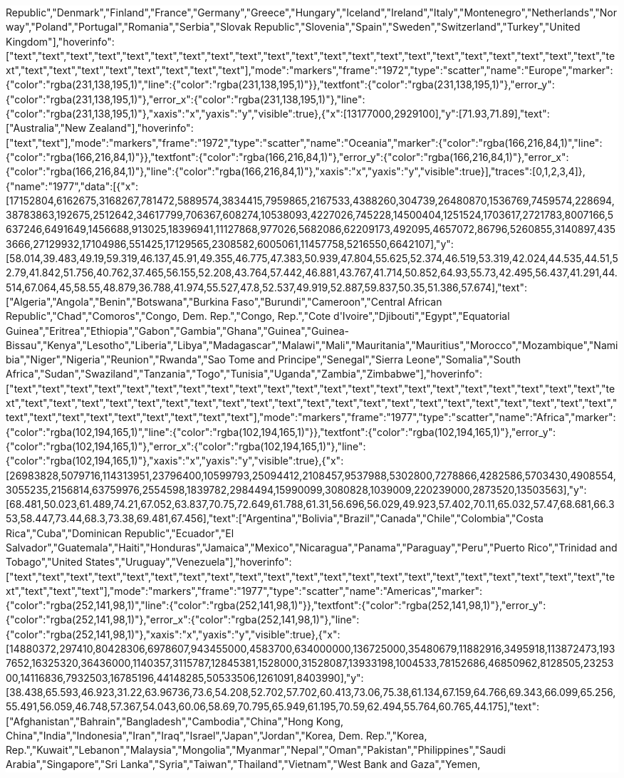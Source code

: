Republic","Denmark","Finland","France","Germany","Greece","Hungary","Iceland","Ireland","Italy","Montenegro","Netherlands","Norway","Poland","Portugal","Romania","Serbia","Slovak Republic","Slovenia","Spain","Sweden","Switzerland","Turkey","United
Kingdom"],"hoverinfo":["text","text","text","text","text","text","text","text","text","text","text","text","text","text","text","text","text","text","text","text","text","text","text","text","text","text","text","text","text","text"],"mode":"markers","frame":"1972","type":"scatter","name":"Europe","marker":{"color":"rgba(231,138,195,1)","line":{"color":"rgba(231,138,195,1)"}},"textfont":{"color":"rgba(231,138,195,1)"},"error_y":{"color":"rgba(231,138,195,1)"},"error_x":{"color":"rgba(231,138,195,1)"},"line":{"color":"rgba(231,138,195,1)"},"xaxis":"x","yaxis":"y","visible":true},{"x":[13177000,2929100],"y":[71.93,71.89],"text":["Australia","New Zealand"],"hoverinfo":["text","text"],"mode":"markers","frame":"1972","type":"scatter","name":"Oceania","marker":{"color":"rgba(166,216,84,1)","line":{"color":"rgba(166,216,84,1)"}},"textfont":{"color":"rgba(166,216,84,1)"},"error_y":{"color":"rgba(166,216,84,1)"},"error_x":{"color":"rgba(166,216,84,1)"},"line":{"color":"rgba(166,216,84,1)"},"xaxis":"x","yaxis":"y","visible":true}],"traces":[0,1,2,3,4]},{"name":"1977","data":[{"x":[17152804,6162675,3168267,781472,5889574,3834415,7959865,2167533,4388260,304739,26480870,1536769,7459574,228694,38783863,192675,2512642,34617799,706367,608274,10538093,4227026,745228,14500404,1251524,1703617,2721783,8007166,5637246,6491649,1456688,913025,18396941,11127868,977026,5682086,62209173,492095,4657072,86796,5260855,3140897,4353666,27129932,17104986,551425,17129565,2308582,6005061,11457758,5216550,6642107],"y":[58.014,39.483,49.19,59.319,46.137,45.91,49.355,46.775,47.383,50.939,47.804,55.625,52.374,46.519,53.319,42.024,44.535,44.51,52.79,41.842,51.756,40.762,37.465,56.155,52.208,43.764,57.442,46.881,43.767,41.714,50.852,64.93,55.73,42.495,56.437,41.291,44.514,67.064,45,58.55,48.879,36.788,41.974,55.527,47.8,52.537,49.919,52.887,59.837,50.35,51.386,57.674],"text":["Algeria","Angola","Benin","Botswana","Burkina Faso","Burundi","Cameroon","Central African Republic","Chad","Comoros","Congo, Dem. Rep.","Congo, Rep.","Cote d'Ivoire","Djibouti","Egypt","Equatorial Guinea","Eritrea","Ethiopia","Gabon","Gambia","Ghana","Guinea","Guinea-Bissau","Kenya","Lesotho","Liberia","Libya","Madagascar","Malawi","Mali","Mauritania","Mauritius","Morocco","Mozambique","Namibia","Niger","Nigeria","Reunion","Rwanda","Sao Tome and Principe","Senegal","Sierra Leone","Somalia","South Africa","Sudan","Swaziland","Tanzania","Togo","Tunisia","Uganda","Zambia","Zimbabwe"],"hoverinfo":["text","text","text","text","text","text","text","text","text","text","text","text","text","text","text","text","text","text","text","text","text","text","text","text","text","text","text","text","text","text","text","text","text","text","text","text","text","text","text","text","text","text","text","text","text","text","text","text","text","text","text","text"],"mode":"markers","frame":"1977","type":"scatter","name":"Africa","marker":{"color":"rgba(102,194,165,1)","line":{"color":"rgba(102,194,165,1)"}},"textfont":{"color":"rgba(102,194,165,1)"},"error_y":{"color":"rgba(102,194,165,1)"},"error_x":{"color":"rgba(102,194,165,1)"},"line":{"color":"rgba(102,194,165,1)"},"xaxis":"x","yaxis":"y","visible":true},{"x":[26983828,5079716,114313951,23796400,10599793,25094412,2108457,9537988,5302800,7278866,4282586,5703430,4908554,3055235,2156814,63759976,2554598,1839782,2984494,15990099,3080828,1039009,220239000,2873520,13503563],"y":[68.481,50.023,61.489,74.21,67.052,63.837,70.75,72.649,61.788,61.31,56.696,56.029,49.923,57.402,70.11,65.032,57.47,68.681,66.353,58.447,73.44,68.3,73.38,69.481,67.456],"text":["Argentina","Bolivia","Brazil","Canada","Chile","Colombia","Costa Rica","Cuba","Dominican Republic","Ecuador","El Salvador","Guatemala","Haiti","Honduras","Jamaica","Mexico","Nicaragua","Panama","Paraguay","Peru","Puerto Rico","Trinidad and Tobago","United States","Uruguay","Venezuela"],"hoverinfo":["text","text","text","text","text","text","text","text","text","text","text","text","text","text","text","text","text","text","text","text","text","text","text","text","text"],"mode":"markers","frame":"1977","type":"scatter","name":"Americas","marker":{"color":"rgba(252,141,98,1)","line":{"color":"rgba(252,141,98,1)"}},"textfont":{"color":"rgba(252,141,98,1)"},"error_y":{"color":"rgba(252,141,98,1)"},"error_x":{"color":"rgba(252,141,98,1)"},"line":{"color":"rgba(252,141,98,1)"},"xaxis":"x","yaxis":"y","visible":true},{"x":[14880372,297410,80428306,6978607,943455000,4583700,634000000,136725000,35480679,11882916,3495918,113872473,1937652,16325320,36436000,1140357,3115787,12845381,1528000,31528087,13933198,1004533,78152686,46850962,8128505,2325300,14116836,7932503,16785196,44148285,50533506,1261091,8403990],"y":[38.438,65.593,46.923,31.22,63.96736,73.6,54.208,52.702,57.702,60.413,73.06,75.38,61.134,67.159,64.766,69.343,66.099,65.256,55.491,56.059,46.748,57.367,54.043,60.06,58.69,70.795,65.949,61.195,70.59,62.494,55.764,60.765,44.175],"text":["Afghanistan","Bahrain","Bangladesh","Cambodia","China","Hong Kong, China","India","Indonesia","Iran","Iraq","Israel","Japan","Jordan","Korea, Dem. Rep.","Korea, Rep.","Kuwait","Lebanon","Malaysia","Mongolia","Myanmar","Nepal","Oman","Pakistan","Philippines","Saudi Arabia","Singapore","Sri Lanka","Syria","Taiwan","Thailand","Vietnam","West Bank and Gaza","Yemen,